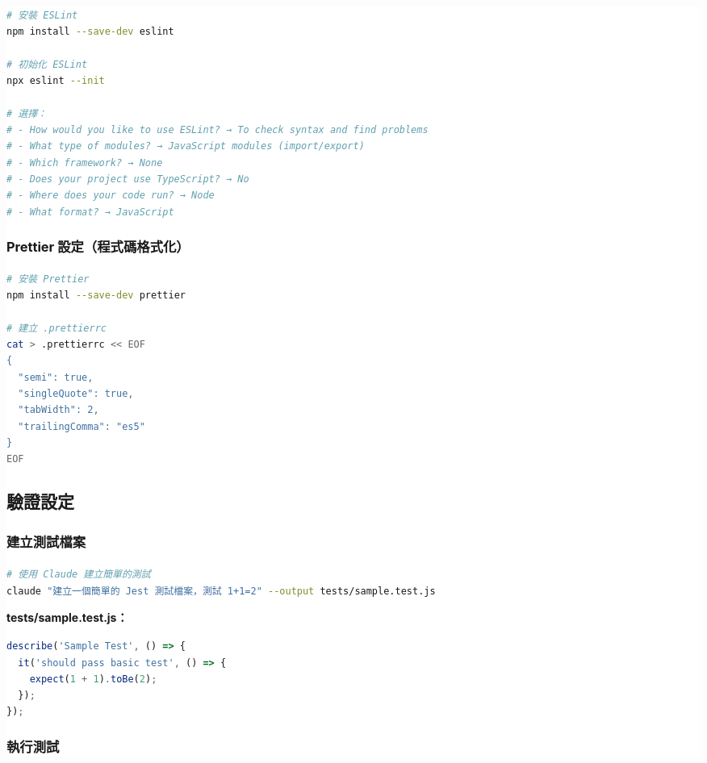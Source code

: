 ```bash
# 安裝 ESLint
npm install --save-dev eslint

# 初始化 ESLint
npx eslint --init

# 選擇：
# - How would you like to use ESLint? → To check syntax and find problems
# - What type of modules? → JavaScript modules (import/export)
# - Which framework? → None
# - Does your project use TypeScript? → No
# - Where does your code run? → Node
# - What format? → JavaScript
```

### Prettier 設定（程式碼格式化）

```bash
# 安裝 Prettier
npm install --save-dev prettier

# 建立 .prettierrc
cat > .prettierrc << EOF
{
  "semi": true,
  "singleQuote": true,
  "tabWidth": 2,
  "trailingComma": "es5"
}
EOF
```

## 驗證設定

### 建立測試檔案

```bash
# 使用 Claude 建立簡單的測試
claude "建立一個簡單的 Jest 測試檔案，測試 1+1=2" --output tests/sample.test.js
```

**tests/sample.test.js：**
```javascript
describe('Sample Test', () => {
  it('should pass basic test', () => {
    expect(1 + 1).toBe(2);
  });
});
```

### 執行測試
